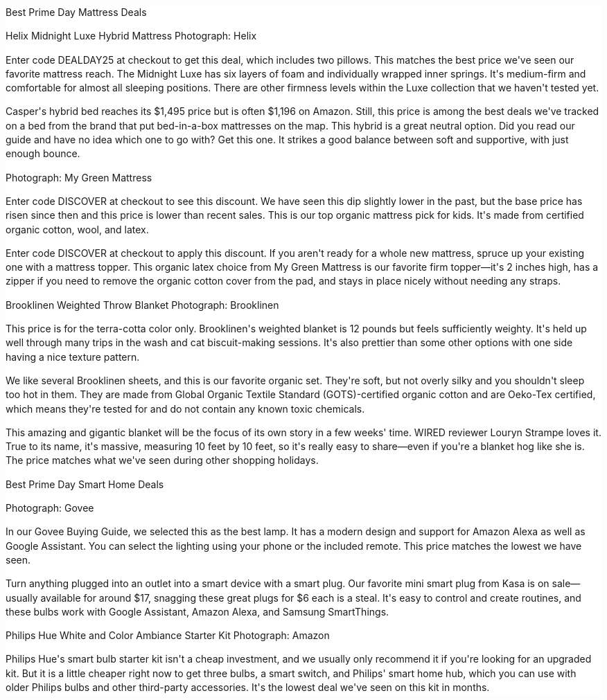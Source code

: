 Best Prime Day Mattress Deals

Helix Midnight Luxe Hybrid Mattress Photograph: Helix

Enter code DEALDAY25 at checkout to get this deal, which includes two pillows. This matches the best price we've seen our favorite mattress reach. The Midnight Luxe has six layers of foam and individually wrapped inner springs. It's medium-firm and comfortable for almost all sleeping positions. There are other firmness levels within the Luxe collection that we haven't tested yet.

Casper's hybrid bed reaches its $1,495 price but is often $1,196 on Amazon. Still, this price is among the best deals we've tracked on a bed from the brand that put bed-in-a-box mattresses on the map. This hybrid is a great neutral option. Did you read our guide and have no idea which one to go with? Get this one. It strikes a good balance between soft and supportive, with just enough bounce.

Photograph: My Green Mattress

Enter code DISCOVER at checkout to see this discount. We have seen this dip slightly lower in the past, but the base price has risen since then and this price is lower than recent sales. This is our top organic mattress pick for kids. It's made from certified organic cotton, wool, and latex.

Enter code DISCOVER at checkout to apply this discount. If you aren't ready for a whole new mattress, spruce up your existing one with a mattress topper. This organic latex choice from My Green Mattress is our favorite firm topper—it's 2 inches high, has a zipper if you need to remove the organic cotton cover from the pad, and stays in place nicely without needing any straps.

Brooklinen Weighted Throw Blanket Photograph: Brooklinen

This price is for the terra-cotta color only. Brooklinen's weighted blanket is 12 pounds but feels sufficiently weighty. It's held up well through many trips in the wash and cat biscuit-making sessions. It's also prettier than some other options with one side having a nice texture pattern.

We like several Brooklinen sheets, and this is our favorite organic set. They're soft, but not overly silky and you shouldn't sleep too hot in them. They are made from Global Organic Textile Standard (GOTS)-certified organic cotton and are Oeko-Tex certified, which means they're tested for and do not contain any known toxic chemicals.

This amazing and gigantic blanket will be the focus of its own story in a few weeks' time. WIRED reviewer Louryn Strampe loves it. True to its name, it's massive, measuring 10 feet by 10 feet, so it's really easy to share—even if you're a blanket hog like she is. The price matches what we've seen during other shopping holidays.

Best Prime Day Smart Home Deals

Photograph: Govee

In our Govee Buying Guide, we selected this as the best lamp. It has a modern design and support for Amazon Alexa as well as Google Assistant. You can select the lighting using your phone or the included remote. This price matches the lowest we have seen.

Turn anything plugged into an outlet into a smart device with a smart plug. Our favorite mini smart plug from Kasa is on sale—usually available for around $17, snagging these great plugs for $6 each is a steal. It's easy to control and create routines, and these bulbs work with Google Assistant, Amazon Alexa, and Samsung SmartThings.

Philips Hue White and Color Ambiance Starter Kit Photograph: Amazon

Philips Hue's smart bulb starter kit isn't a cheap investment, and we usually only recommend it if you're looking for an upgraded kit. But it is a little cheaper right now to get three bulbs, a smart switch, and Philips' smart home hub, which you can use with older Philips bulbs and other third-party accessories. It's the lowest deal we've seen on this kit in months.
